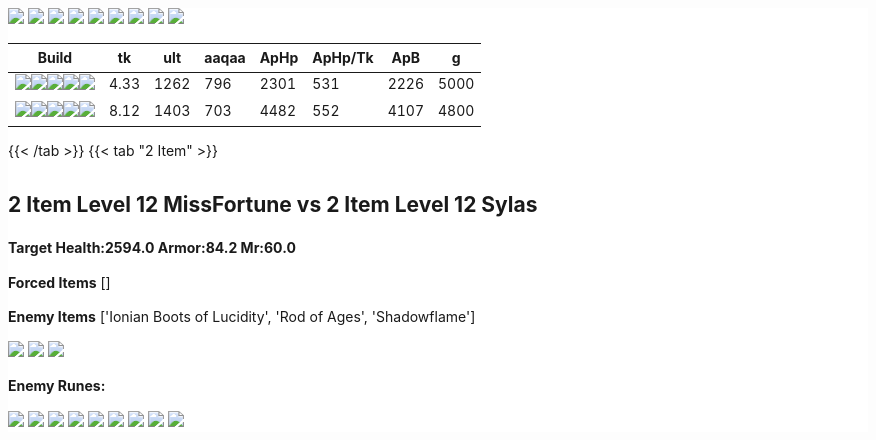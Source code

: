 
![](/Styles/Precision/PressTheAttack/PressTheAttack.png)
![](/Styles/Precision/Overheal.png)
![](/Styles/Precision/LegendAlacrity/LegendAlacrity.png)
![](/Styles/Precision/CutDown/CutDown.png)
![](/Styles/Sorcery/AbsoluteFocus/AbsoluteFocus.png)
![](/Styles/Sorcery/GatheringStorm/GatheringStorm.png)
![](/StatMods/StatModsAttackSpeedIcon.png)
![](/StatMods/StatModsAdaptiveForceIcon.png)
![](/StatMods/StatModsArmorIcon.png)





 Build |tk|ult|aaqaa|ApHp|ApHp/Tk|ApB|g
-|-|-|-|-|-|-|-
![](/item/6672.png)![](/item/1001.png)![](/item/1053.png)![](/item/1055.png)![](/item/1036.png)|4.33|1262|796|2301|531|2226|5000
![](/item/3156.png)![](/item/1001.png)![](/item/1053.png)![](/item/1055.png)![](/item/1036.png)|8.12|1403|703|4482|552|4107|4800
{{< /tab >}}
{{< tab "2 Item" >}}
## 2 Item Level 12 MissFortune vs 2 Item Level 12 Sylas

**Target Health:2594.0 Armor:84.2 Mr:60.0**


**Forced Items** []








**Enemy Items** ['Ionian Boots of Lucidity', 'Rod of Ages', 'Shadowflame']





![](/item/3158.png)
![](/item/6657.png)
![](/item/4645.png)



**Enemy Runes:**





![](/Styles/Inspiration/FirstStrike/FirstStrike.png)
![](/Styles/Inspiration/MagicalFootwear/MagicalFootwear.png)
![](/Styles/Inspiration/BiscuitDelivery/BiscuitDelivery.png)
![](/Styles/Inspiration/CosmicInsight/CosmicInsight.png)
![](/Styles/Resolve/SecondWind/SecondWind.png)
![](/Styles/Sorcery/Unflinching/Unflinching.png)
![](/StatMods/StatModsAdaptiveForceIcon.png)
![](/StatMods/StatModsAdaptiveForceIcon.png)
![](/StatMods/StatModsMagicResIcon.MagicResist_Fix.png)
